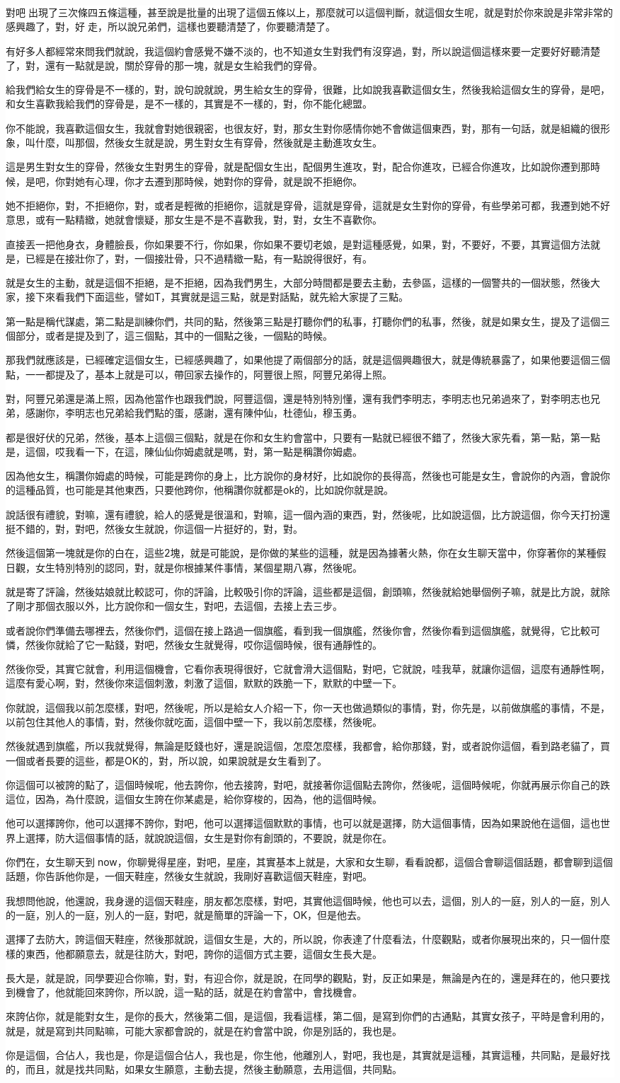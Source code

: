 對吧 出現了三次條四五條這種，甚至說是批量的出現了這個五條以上，那麼就可以這個判斷，就這個女生呢，就是對於你來說是非常非常的感興趣了，對，好 走，所以說兄弟們，這樣也要聽清楚了，你要聽清楚了。

有好多人都經常來問我們就說，我這個約會感覺不嫌不淡的，也不知道女生對我們有沒穿過，對，所以說這個這樣來要一定要好好聽清楚了，對，還有一點就是說，關於穿骨的那一塊，就是女生給我們的穿骨。

給我們給女生的穿骨是不一樣的，對，說句說就說，男生給女生的穿骨，很難，比如說我喜歡這個女生，然後我給這個女生的穿骨，是吧，和女生喜歡我給我們的穿骨是，是不一樣的，其實是不一樣的，對，你不能化總盟。

你不能說，我喜歡這個女生，我就會對她很親密，也很友好，對，那女生對你感情你她不會做這個東西，對，那有一句話，就是組織的很形象，叫什麼，叫那個，然後女生就是說，男生對女生有穿骨，然後就是主動進攻女生。

這是男生對女生的穿骨，然後女生對男生的穿骨，就是配個女生出，配個男生進攻，對，配合你進攻，已經合你進攻，比如說你遷到那時候，是吧，你對她有心理，你才去遷到那時候，她對你的穿骨，就是說不拒絕你。

她不拒絕你，對，不拒絕你，對，或者是輕微的拒絕你，這就是穿骨，這就是穿骨，這就是女生對你的穿骨，有些學弟可都，我遷到她不好意思，或有一點精緻，她就會懷疑，那女生是不是不喜歡我，對，對，女生不喜歡你。

直接丟一把他身衣，身體臉長，你如果要不行，你如果，你如果不要切老娘，是對這種感覺，如果，對，不要好，不要，其實這個方法就是，已經是在接壯你了，對，一個接壯骨，只不過精緻一點，有一點說得很好，有。

就是女生的主動，就是這個不拒絕，是不拒絕，因為我們男生，大部分時間都是要去主動，去參區，這樣的一個警共的一個狀態，然後大家，接下來看我們下面這些，譬如T，其實就是這三點，就是對話點，就先給大家提了三點。

第一點是稱代謀處，第二點是訓練你們，共同的點，然後第三點是打聽你們的私事，打聽你們的私事，然後，就是如果女生，提及了這個三個部分，或者是提及到了，這三個點，其中的一個點之後，一個點的時候。

那我們就應該是，已經確定這個女生，已經感興趣了，如果他提了兩個部分的話，就是這個興趣很大，就是傳統暴露了，如果他要這個三個點，一一都提及了，基本上就是可以，帶回家去操作的，阿豐很上照，阿豐兄弟得上照。

對，阿豐兄弟還是滿上照，因為他當作也跟我們說，阿豐這個，還是特別特別懂，還有我們李明志，李明志也兄弟過來了，對李明志也兄弟，感謝你，李明志也兄弟給我們點的蛋，感謝，還有陳仲仙，杜德仙，穆玉勇。

都是很好伏的兄弟，然後，基本上這個三個點，就是在你和女生約會當中，只要有一點就已經很不錯了，然後大家先看，第一點，第一點是，這個，哎我看一下，在這，陳仙仙你姆處就是嗎，對，第一點是稱讚你姆處。

因為他女生，稱讚你姆處的時候，可能是跨你的身上，比方說你的身材好，比如說你的長得高，然後也可能是女生，會說你的內涵，會說你的這種品質，也可能是其他東西，只要他跨你，他稱讚你就都是ok的，比如說你就是說。

說話很有禮貌，對嘛，還有禮貌，給人的感覺是很溫和，對嘛，這一個內涵的東西，對，然後呢，比如說這個，比方說這個，你今天打扮還挺不錯的，對，對吧，然後女生就說，你這個一片挺好的，對，對。

然後這個第一塊就是你的白在，這些2塊，就是可能說，是你做的某些的這種，就是因為據著火熱，你在女生聊天當中，你穿著你的某種假日觀，女生特別特別的認同，對，就是你根據某件事情，某個星期八寡，然後呢。

就是寄了評論，然後姑娘就比較認可，你的評論，比較吸引你的評論，這些都是這個，創頭嘛，然後就給她舉個例子嘛，就是比方說，就除了剛才那個衣服以外，比方說你和一個女生，對吧，去這個，去接上去三步。

或者說你們準備去哪裡去，然後你們，這個在接上路過一個旗艦，看到我一個旗艦，然後你會，然後你看到這個旗艦，就覺得，它比較可憐，然後你就給了它一點錢，對吧，然後女生就覺得，哎你這個時候，很有通靜性的。

然後你受，其實它就會，利用這個機會，它看你表現得很好，它就會滑大這個點，對吧，它就說，哇我草，就讓你這個，這麼有通靜性啊，這麼有愛心啊，對，然後你來這個刺激，刺激了這個，默默的跌脆一下，默默的中壁一下。

你就說，這個我以前怎麼樣，對吧，然後呢，所以是給女人介紹一下，你一天也做過類似的事情，對，你先是，以前做旗艦的事情，不是，以前包住其他人的事情，對，然後你就吃面，這個中壁一下，我以前怎麼樣，然後呢。

然後就遇到旗艦，所以我就覺得，無論是貶錢也好，還是說這個，怎麼怎麼樣，我都會，給你那錢，對，或者說你這個，看到路老貓了，買一個或者長要的這些，都是OK的，對，所以說，如果說就是女生看到了。

你這個可以被誇的點了，這個時候呢，他去誇你，他去接誇，對吧，就接著你這個點去誇你，然後呢，這個時候呢，你就再展示你自己的跌這位，因為，為什麼說，這個女生誇在你某處是，給你穿梭的，因為，他的這個時候。

他可以選擇誇你，他可以選擇不誇你，對吧，他可以選擇這個默默的事情，也可以就是選擇，防大這個事情，因為如果說他在這個，這也世界上選擇，防大這個事情的話，就說說這個，女生是對你有創頭的，不要說，就是你在。

你們在，女生聊天到 now，你聊覺得星座，對吧，星座，其實基本上就是，大家和女生聊，看看說都，這個合會聊這個話題，都會聊到這個話題，你告訴他你是，一個天鞋座，然後女生就說，我剛好喜歡這個天鞋座，對吧。

我想問他說，他還說，我身邊的這個天鞋座，朋友都怎麼樣，對吧，其實他這個時候，他也可以去，這個，別人的一庭，別人的一庭，別人的一庭，別人的一庭，別人的一庭，對吧，就是簡單的評論一下，OK，但是他去。

選擇了去防大，誇這個天鞋座，然後那就說，這個女生是，大的，所以說，你表達了什麼看法，什麼觀點，或者你展現出來的，只一個什麼樣的東西，他都願意去，就是往防大，對吧，誇你的這個方式主要，這個女生長大是。

長大是，就是說，同學要迎合你嘛，對，對，有迎合你，就是說，在同學的觀點，對，反正如果是，無論是內在的，還是拜在的，他只要找到機會了，他就能回來誇你，所以說，這一點的話，就是在約會當中，會找機會。

來誇佔你，就是能對女生，是你的長大，然後第二個，是這個，我看這樣，第二個，是寫到你們的古通點，其實女孩子，平時是會利用的，就是，就是寫到共同點嘛，可能大家都會說的，就是在約會當中說，你是別話的，我也是。

你是這個，合佔人，我也是，你是這個合佔人，我也是，你生他，他離別人，對吧，我也是，其實就是這種，其實這種，共同點，是最好找的，而且，就是找共同點，如果女生願意，主動去提，然後主動願意，去用這個，共同點。
